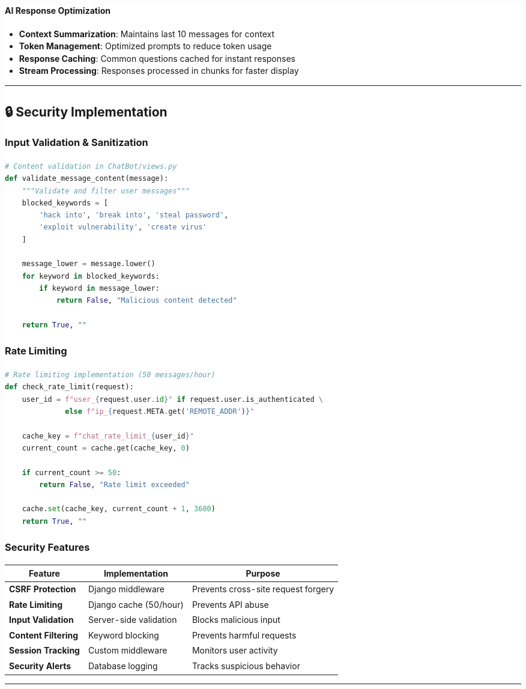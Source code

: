 #### AI Response Optimization
- **Context Summarization**: Maintains last 10 messages for context
- **Token Management**: Optimized prompts to reduce token usage
- **Response Caching**: Common questions cached for instant responses
- **Stream Processing**: Responses processed in chunks for faster display

---

## 🔒 Security Implementation

### Input Validation & Sanitization

```python
# Content validation in ChatBot/views.py
def validate_message_content(message):
    """Validate and filter user messages"""
    blocked_keywords = [
        'hack into', 'break into', 'steal password',
        'exploit vulnerability', 'create virus'
    ]
    
    message_lower = message.lower()
    for keyword in blocked_keywords:
        if keyword in message_lower:
            return False, "Malicious content detected"
    
    return True, ""
```

### Rate Limiting

```python
# Rate limiting implementation (50 messages/hour)
def check_rate_limit(request):
    user_id = f"user_{request.user.id}" if request.user.is_authenticated \
              else f"ip_{request.META.get('REMOTE_ADDR')}"
    
    cache_key = f"chat_rate_limit_{user_id}"
    current_count = cache.get(cache_key, 0)
    
    if current_count >= 50:
        return False, "Rate limit exceeded"
    
    cache.set(cache_key, current_count + 1, 3600)
    return True, ""
```

### Security Features

| Feature | Implementation | Purpose |
|---------|---------------|---------|
| **CSRF Protection** | Django middleware | Prevents cross-site request forgery |
| **Rate Limiting** | Django cache (50/hour) | Prevents API abuse |
| **Input Validation** | Server-side validation | Blocks malicious input |
| **Content Filtering** | Keyword blocking | Prevents harmful requests |
| **Session Tracking** | Custom middleware | Monitors user activity |
| **Security Alerts** | Database logging | Tracks suspicious behavior |

---